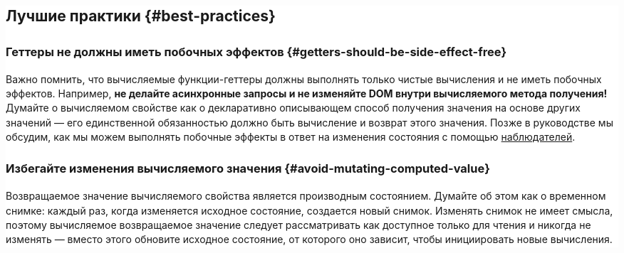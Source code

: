 ## Лучшие практики {#best-practices}

### Геттеры не должны иметь побочных эффектов {#getters-should-be-side-effect-free}

Важно помнить, что вычисляемые функции-геттеры должны выполнять только чистые вычисления и не иметь побочных эффектов. Например, **не делайте асинхронные запросы и не изменяйте DOM внутри вычисляемого метода получения!** Думайте о вычисляемом свойстве как о декларативно описывающем способ получения значения на основе других значений — его единственной обязанностью должно быть вычисление и возврат этого значения. Позже в руководстве мы обсудим, как мы можем выполнять побочные эффекты в ответ на изменения состояния с помощью [наблюдателей](./watchers).

### Избегайте изменения вычисляемого значения {#avoid-mutating-computed-value}

Возвращаемое значение вычисляемого свойства является производным состоянием. Думайте об этом как о временном снимке: каждый раз, когда изменяется исходное состояние, создается новый снимок. Изменять снимок не имеет смысла, поэтому вычисляемое возвращаемое значение следует рассматривать как доступное только для чтения и никогда не изменять — вместо этого обновите исходное состояние, от которого оно зависит, чтобы инициировать новые вычисления.
